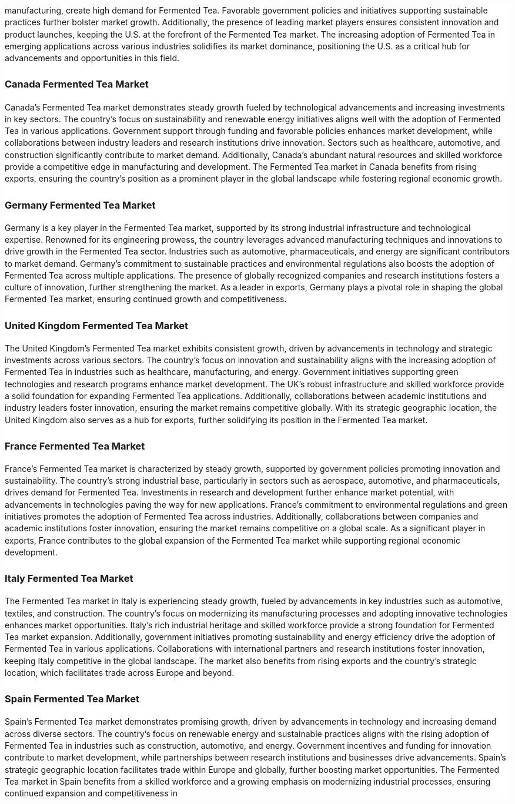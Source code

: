 manufacturing, create high demand for Fermented Tea. Favorable government policies and initiatives supporting sustainable practices further bolster market growth. Additionally, the presence of leading market players ensures consistent innovation and product launches, keeping the U.S. at the forefront of the Fermented Tea market. The increasing adoption of Fermented Tea in emerging applications across various industries solidifies its market dominance, positioning the U.S. as a critical hub for advancements and opportunities in this field.</p><h3>Canada Fermented Tea Market</h3><p>Canada&rsquo;s Fermented Tea market demonstrates steady growth fueled by technological advancements and increasing investments in key sectors. The country&rsquo;s focus on sustainability and renewable energy initiatives aligns well with the adoption of Fermented Tea in various applications. Government support through funding and favorable policies enhances market development, while collaborations between industry leaders and research institutions drive innovation. Sectors such as healthcare, automotive, and construction significantly contribute to market demand. Additionally, Canada&rsquo;s abundant natural resources and skilled workforce provide a competitive edge in manufacturing and development. The Fermented Tea market in Canada benefits from rising exports, ensuring the country&rsquo;s position as a prominent player in the global landscape while fostering regional economic growth.</p><h3>Germany Fermented Tea Market</h3><p>Germany is a key player in the Fermented Tea market, supported by its strong industrial infrastructure and technological expertise. Renowned for its engineering prowess, the country leverages advanced manufacturing techniques and innovations to drive growth in the Fermented Tea sector. Industries such as automotive, pharmaceuticals, and energy are significant contributors to market demand. Germany&rsquo;s commitment to sustainable practices and environmental regulations also boosts the adoption of Fermented Tea across multiple applications. The presence of globally recognized companies and research institutions fosters a culture of innovation, further strengthening the market. As a leader in exports, Germany plays a pivotal role in shaping the global Fermented Tea market, ensuring continued growth and competitiveness.</p><h3>United Kingdom Fermented Tea Market</h3><p>The United Kingdom&rsquo;s Fermented Tea market exhibits consistent growth, driven by advancements in technology and strategic investments across various sectors. The country&rsquo;s focus on innovation and sustainability aligns with the increasing adoption of Fermented Tea in industries such as healthcare, manufacturing, and energy. Government initiatives supporting green technologies and research programs enhance market development. The UK&rsquo;s robust infrastructure and skilled workforce provide a solid foundation for expanding Fermented Tea applications. Additionally, collaborations between academic institutions and industry leaders foster innovation, ensuring the market remains competitive globally. With its strategic geographic location, the United Kingdom also serves as a hub for exports, further solidifying its position in the Fermented Tea market.</p><h3>France Fermented Tea Market</h3><p>France&rsquo;s Fermented Tea market is characterized by steady growth, supported by government policies promoting innovation and sustainability. The country&rsquo;s strong industrial base, particularly in sectors such as aerospace, automotive, and pharmaceuticals, drives demand for Fermented Tea. Investments in research and development further enhance market potential, with advancements in technologies paving the way for new applications. France&rsquo;s commitment to environmental regulations and green initiatives promotes the adoption of Fermented Tea across industries. Additionally, collaborations between companies and academic institutions foster innovation, ensuring the market remains competitive on a global scale. As a significant player in exports, France contributes to the global expansion of the Fermented Tea market while supporting regional economic development.</p><h3>Italy Fermented Tea Market</h3><p>The Fermented Tea market in Italy is experiencing steady growth, fueled by advancements in key industries such as automotive, textiles, and construction. The country&rsquo;s focus on modernizing its manufacturing processes and adopting innovative technologies enhances market opportunities. Italy&rsquo;s rich industrial heritage and skilled workforce provide a strong foundation for Fermented Tea market expansion. Additionally, government initiatives promoting sustainability and energy efficiency drive the adoption of Fermented Tea in various applications. Collaborations with international partners and research institutions foster innovation, keeping Italy competitive in the global landscape. The market also benefits from rising exports and the country&rsquo;s strategic location, which facilitates trade across Europe and beyond.</p><h3>Spain Fermented Tea Market</h3><p>Spain&rsquo;s Fermented Tea market demonstrates promising growth, driven by advancements in technology and increasing demand across diverse sectors. The country&rsquo;s focus on renewable energy and sustainable practices aligns with the rising adoption of Fermented Tea in industries such as construction, automotive, and energy. Government incentives and funding for innovation contribute to market development, while partnerships between research institutions and businesses drive advancements. Spain&rsquo;s strategic geographic location facilitates trade within Europe and globally, further boosting market opportunities. The Fermented Tea market in Spain benefits from a skilled workforce and a growing emphasis on modernizing industrial processes, ensuring continued expansion and competitiveness in